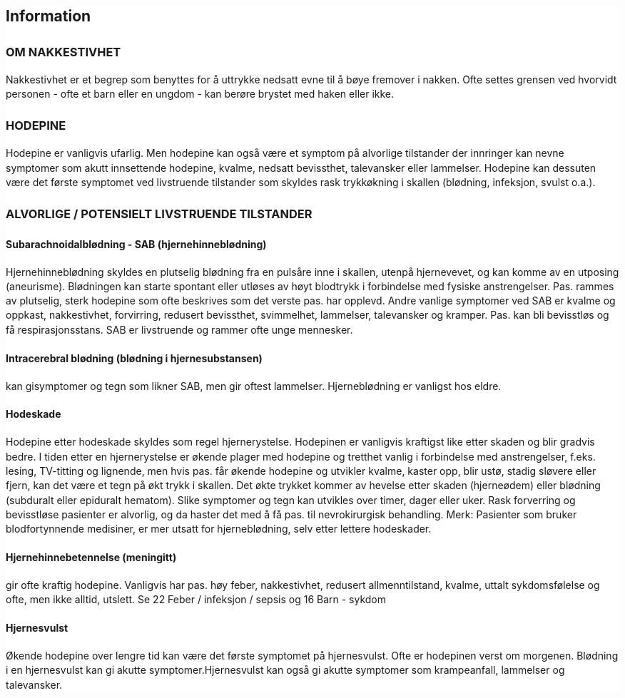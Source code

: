 ## Information 

### OM NAKKESTIVHET
Nakkestivhet er et begrep som benyttes for å uttrykke nedsatt evne til å bøye fremover i nakken. Ofte settes grensen ved hvorvidt personen - ofte et barn eller en ungdom - kan berøre brystet med haken eller ikke.

### HODEPINE
Hodepine er vanligvis ufarlig. Men hodepine kan også være et symptom på alvorlige tilstander der innringer kan nevne
symptomer som akutt innsettende hodepine, kvalme, nedsatt bevissthet, talevansker eller lammelser. Hodepine kan dessuten
være det første symptomet ved livstruende tilstander som skyldes rask trykkøkning i skallen (blødning, infeksjon, svulst o.a.).

### ALVORLIGE / POTENSIELT LIVSTRUENDE TILSTANDER

#### Subarachnoidalblødning - SAB (hjernehinneblødning)
Hjernehinneblødning skyldes en plutselig blødning fra en pulsåre
inne i skallen, utenpå hjernevevet, og kan komme av en utposing (aneurisme). Blødningen kan starte spontant eller utløses av høyt blodtrykk i forbindelse med fysiske anstrengelser. Pas. rammes av plutselig, sterk hodepine som ofte beskrives som det verste pas. har opplevd. Andre vanlige symptomer ved SAB er kvalme og oppkast, nakkestivhet, forvirring, redusert bevissthet, svimmelhet, lammelser, talevansker og kramper. Pas. kan bli bevisstløs og få respirasjonsstans. SAB er livstruende og rammer ofte unge mennesker.

#### Intracerebral blødning (blødning i hjernesubstansen)
kan gisymptomer og tegn som likner SAB, men gir oftest lammelser. Hjerneblødning er vanligst hos eldre.

#### Hodeskade
Hodepine etter hodeskade skyldes som regel hjernerystelse. Hodepinen er vanligvis kraftigst like etter skaden og
blir gradvis bedre. I tiden etter en hjernerystelse er økende plager med hodepine og tretthet vanlig i forbindelse med anstrengelser, f.eks. lesing, TV-titting og lignende, men hvis pas. får økende hodepine og utvikler kvalme, kaster opp, blir ustø, stadig sløvere eller fjern, kan det være et tegn på økt trykk i skallen. Det økte trykket kommer av hevelse etter skaden (hjerneødem) eller blødning (subduralt eller epiduralt hematom). Slike symptomer og tegn kan utvikles over timer, dager eller uker. Rask forverring og bevisstløse pasienter er alvorlig, og da haster det med å få pas. til nevrokirurgisk behandling. Merk: Pasienter som bruker blodfortynnende medisiner, er mer utsatt for hjerneblødning, selv etter lettere hodeskader.

#### Hjernehinnebetennelse (meningitt) 
gir ofte kraftig hodepine. Vanligvis har pas. høy feber, nakkestivhet, redusert allmenntilstand, kvalme, uttalt sykdomsfølelse og ofte, men ikke alltid, utslett. Se 22 Feber / infeksjon / sepsis og 16 Barn - sykdom

#### Hjernesvulst
Økende hodepine over lengre tid kan være det første symptomet på hjernesvulst. Ofte er hodepinen verst om morgenen. Blødning i en hjernesvulst kan gi akutte symptomer.Hjernesvulst kan også gi akutte symptomer som krampeanfall, lammelser og talevansker.
